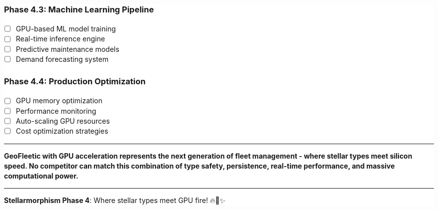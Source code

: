 ### Phase 4.3: Machine Learning Pipeline
- [ ] GPU-based ML model training
- [ ] Real-time inference engine
- [ ] Predictive maintenance models
- [ ] Demand forecasting system

### Phase 4.4: Production Optimization
- [ ] GPU memory optimization
- [ ] Performance monitoring
- [ ] Auto-scaling GPU resources
- [ ] Cost optimization strategies

---

**GeoFleetic with GPU acceleration represents the next generation of fleet management - where stellar types meet silicon speed. No competitor can match this combination of type safety, persistence, real-time performance, and massive computational power.**

---

**Stellarmorphism Phase 4**: Where stellar types meet GPU fire! 🔥🚀✨